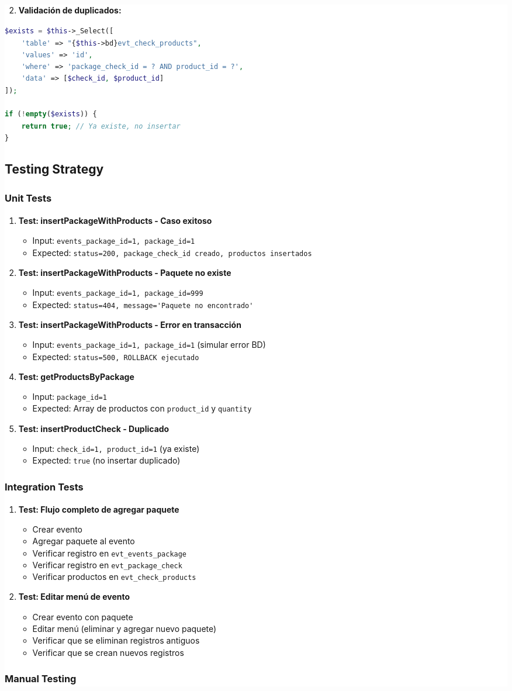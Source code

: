 2. **Validación de duplicados:**
```php
$exists = $this->_Select([
    'table' => "{$this->bd}evt_check_products",
    'values' => 'id',
    'where' => 'package_check_id = ? AND product_id = ?',
    'data' => [$check_id, $product_id]
]);

if (!empty($exists)) {
    return true; // Ya existe, no insertar
}
```

## Testing Strategy

### Unit Tests

1. **Test: insertPackageWithProducts - Caso exitoso**
   - Input: `events_package_id=1, package_id=1`
   - Expected: `status=200, package_check_id creado, productos insertados`

2. **Test: insertPackageWithProducts - Paquete no existe**
   - Input: `events_package_id=1, package_id=999`
   - Expected: `status=404, message='Paquete no encontrado'`

3. **Test: insertPackageWithProducts - Error en transacción**
   - Input: `events_package_id=1, package_id=1` (simular error BD)
   - Expected: `status=500, ROLLBACK ejecutado`

4. **Test: getProductsByPackage**
   - Input: `package_id=1`
   - Expected: Array de productos con `product_id` y `quantity`

5. **Test: insertProductCheck - Duplicado**
   - Input: `check_id=1, product_id=1` (ya existe)
   - Expected: `true` (no insertar duplicado)

### Integration Tests

1. **Test: Flujo completo de agregar paquete**
   - Crear evento
   - Agregar paquete al evento
   - Verificar registro en `evt_events_package`
   - Verificar registro en `evt_package_check`
   - Verificar productos en `evt_check_products`

2. **Test: Editar menú de evento**
   - Crear evento con paquete
   - Editar menú (eliminar y agregar nuevo paquete)
   - Verificar que se eliminan registros antiguos
   - Verificar que se crean nuevos registros

### Manual Testing
